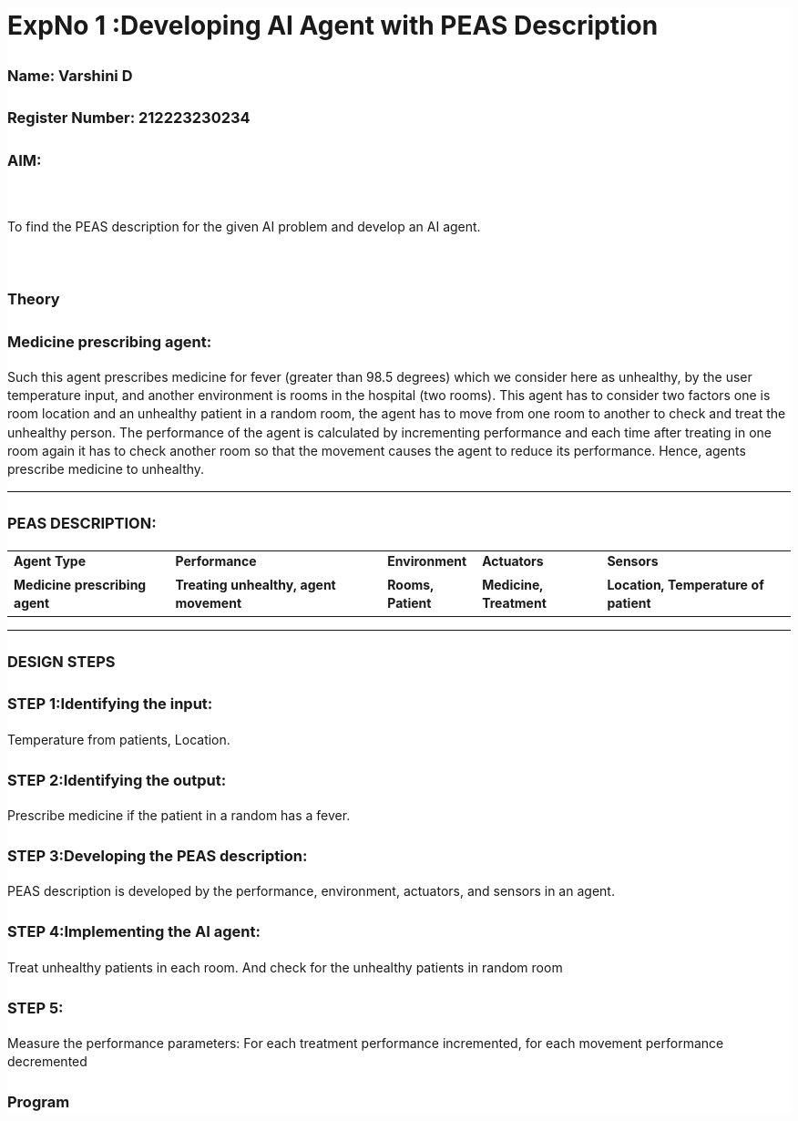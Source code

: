 <h1>ExpNo 1 :Developing AI Agent with PEAS Description</h1>
<h3>Name: Varshini D</h3>
<h3>Register Number: 212223230234</h3>


<h3>AIM:</h3>
<br>
<p>To find the PEAS description for the given AI problem and develop an AI agent.</p>
<br>
<h3>Theory</h3>
<h3>Medicine prescribing agent:</h3>
<p>Such this agent prescribes medicine for fever (greater than 98.5 degrees) which we consider here as unhealthy, by the user temperature input, and another environment is rooms in the hospital (two rooms). This agent has to consider two factors one is room location and an unhealthy patient in a random room, the agent has to move from one room to another to check and treat the unhealthy person. The performance of the agent is calculated by incrementing performance and each time after treating in one room again it has to check another room so that the movement causes the agent to reduce its performance. Hence, agents prescribe medicine to unhealthy.</p>
<hr>
<h3>PEAS DESCRIPTION:</h3>
<table>
  <tr>
    <td><strong>Agent Type</strong></td>
    <td><strong>Performance</strong></td>
     <td><strong>Environment</strong></td>
    <td><strong>Actuators</strong></td>
    <td><strong>Sensors</strong></td>
  </tr>
    <tr>
    <td><strong>Medicine prescribing agent</strong></td>
    <td><strong>Treating unhealthy, agent movement</strong></td>
     <td><strong>Rooms, Patient</strong></td>
    <td><strong>Medicine, Treatment</strong></td>
    <td><strong>Location, Temperature of patient</strong></td>
  </tr>
</table>
<hr>
<H3>DESIGN STEPS</H3>
<h3>STEP 1:Identifying the input:</h3>
<p>Temperature from patients, Location.</p>
<h3>STEP 2:Identifying the output:</h3>
<p>Prescribe medicine if the patient in a random has a fever.</p>
<h3>STEP 3:Developing the PEAS description:</h3>
<p>PEAS description is developed by the performance, environment, actuators, and sensors in an agent.</p>
<h3>STEP 4:Implementing the AI agent:</h3>
<p>Treat unhealthy patients in each room. And check for the unhealthy patients in random room</p>
<h3>STEP 5:</h3>
<p>Measure the performance parameters: For each treatment performance incremented, for each movement performance decremented</p>
<h3>Program</h3>
